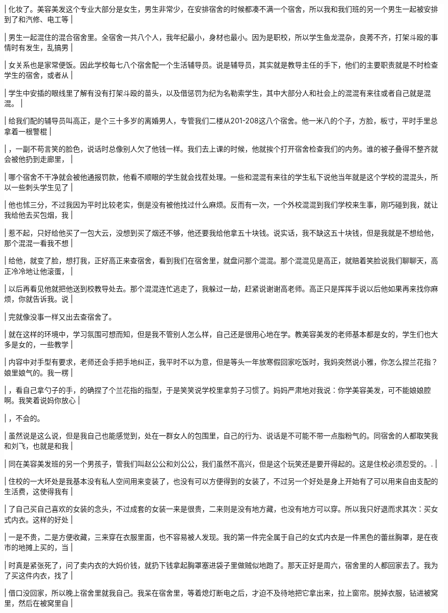 | 化妆了。美容美发这个专业大部分是女生，男生非常少，在安排宿舍的时候都凑不满一个宿舍，所以我和我们班的另一个男生一起被安排到了和汽修、电工等 |

| 男生一起混住的混合宿舍里。全宿舍一共八个人，我年纪最小，身材也最小。因为是职校，所以学生鱼龙混杂，良莠不齐，打架斗殴的事情时有发生，乱搞男 |

| 女关系也是家常便饭。因此学校每七八个宿舍配一个生活辅导员。说是辅导员，其实就是教导主任的手下，他们的主要职责就是不时检查学生的宿舍，或者从 |

| 学生中安插的眼线里了解有没有打架斗殴的苗头，以及借惩罚为纪为名勒索学生，其中大部分人和社会上的混混有来往或者自己就是混混。 |

| 给我们配的辅导员叫高正，是个三十多岁的离婚男人，专管我们二楼从201-208这八个宿舍。他一米八的个子，方脸，板寸，平时手里总拿着一根警棍 |

| ，一副不苟言笑的脸色，说话时总像别人欠了他钱一样。我们去上课的时候，他就挨个打开宿舍检查我们的内务。谁的被子叠得不整齐就会被他扔到走廊里， |

| 哪个宿舍不干净就会被他通报罚款，他看不顺眼的学生就会找茬处理。一些和混混有来往的学生私下说他当年就是这个学校的混混头，所以一些刺头学生见了 |

| 他也怵三分，不过我因为平时比较老实，倒是没有被他找过什么麻烦。反而有一次，一个外校混混到我们学校来生事，刚巧碰到我，就让我给他去买包烟，我 |

| 惹不起，只好给他买了一包大云，没想到买了烟还不够，他还要我给他拿五十块钱。说实话，我不缺这五十块钱，但是我就是不想给他，那个混混一看我不想 |

| 给他，就变了脸，想打我，正好高正来查宿舍，看到我们在宿舍里，就盘问那个混混。那个混混见是高正，就赔着笑脸说我们聊聊天，高正冷冷地让他滚蛋， |

| 以后再看见他就把他送到校教导处去。那个混混连忙逃走了，我躲过一劫，赶紧说谢谢高老师。高正只是挥挥手说以后他如果再来找你麻烦，你就告诉我。说 |

| 完就像没事一样又出去查宿舍了。

| 就在这样的环境中，学习氛围可想而知，但是我不管别人怎么样，自己还是很用心地在学。教美容美发的老师基本都是女的，学生们也大多是女的，一些教学 |

| 内容中对手型有要求，老师还会手把手地纠正，我平时不以为意，但是等头一年放寒假回家吃饭时，我妈突然说小雅，你怎么捏兰花指？娘里娘气的。我一楞 |

| ，看自己拿勺子的手，的确捏了个兰花指的指型，于是笑笑说学校里拿剪子习惯了。妈妈严肃地对我说：你学美容美发，可不能娘娘腔啊。我笑着说妈你放心 |

| ，不会的。

| 虽然说是这么说，但是我自己也能感觉到，处在一群女人的包围里，自己的行为、说话是不可能不带一点脂粉气的。同宿舍的人都取笑我和刘飞，也就是和我 |

| 同在美容美发班的另一个男孩子，管我们叫赵公公和刘公公，我们虽然不高兴，但是这个玩笑还是要开得起的。这是住校必须忍受的。. |

| 住校的一大坏处是我基本没有私人空间用来变装了，也没有可以方便得到的女装了，不过另一个好处是身上开始有了可以用来自由支配的生活费，这使得我有 |

| 了自己买自己喜欢的女装的念头，不过成套的女装一来是很贵，二来则是没有地方藏，也没有地方可以穿。所以我只好退而求其次：买女式内衣。这样的好处 |

| 一是不贵，二是方便收藏，三来穿在衣服里面，也不容易被人发现。我的第一件完全属于自己的女式内衣是一件黑色的蕾丝胸罩，是在夜市的地摊上买的，当 |

| 时真是紧张死了，问了卖内衣的大妈价钱，就扔下钱拿起胸罩塞进袋子里做贼似地跑了。那天正好是周六，宿舍里的人都回家去了。我为了买这件内衣，找了 |

| 借口没回家，所以晚上宿舍里就我自己。我呆在宿舍里，等着熄灯断电之后，才迫不及待地把它拿出来，拉上窗帘。脱掉衣服，钻进被窝里，然后在被窝里自 |
